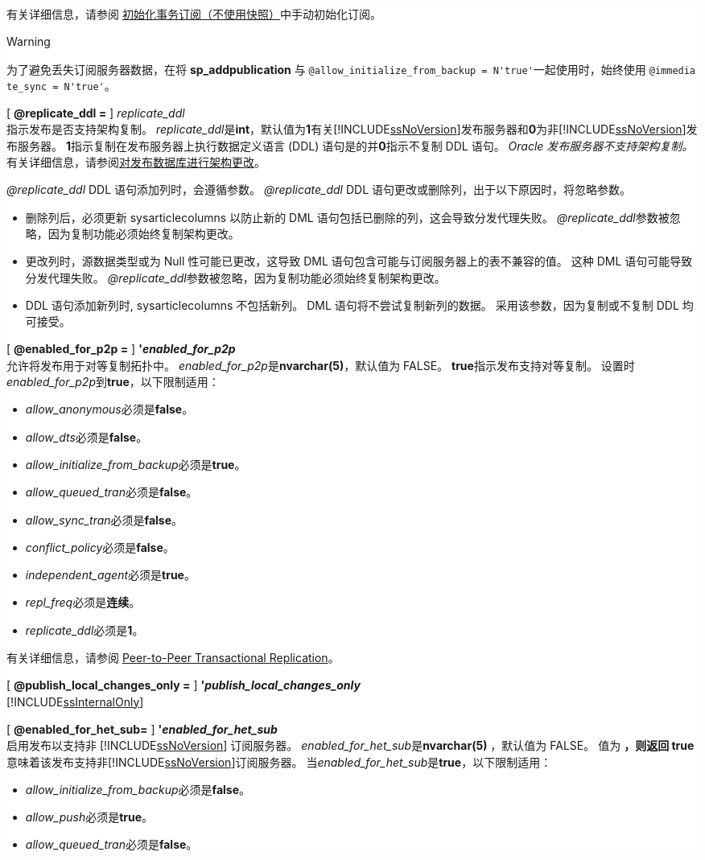  有关详细信息，请参阅 [初始化事务订阅（不使用快照）](../../relational-databases/replication/initialize-a-transactional-subscription-without-a-snapshot.md)中手动初始化订阅。  
  
> [!WARNING]  
>  为了避免丢失订阅服务器数据，在将 **sp_addpublication** 与 `@allow_initialize_from_backup = N'true'`一起使用时，始终使用 `@immediate_sync = N'true'`。  
  
 [  **@replicate_ddl =** ] *replicate_ddl*  
 指示发布是否支持架构复制。 *replicate_ddl*是**int**，默认值为**1**有关[!INCLUDE[ssNoVersion](../../includes/ssnoversion-md.md)]发布服务器和**0**为非[!INCLUDE[ssNoVersion](../../includes/ssnoversion-md.md)]发布服务器。 **1**指示复制在发布服务器上执行数据定义语言 (DDL) 语句是的并**0**指示不复制 DDL 语句。 *Oracle 发布服务器不支持架构复制。* 有关详细信息，请参阅[对发布数据库进行架构更改](../../relational-databases/replication/publish/make-schema-changes-on-publication-databases.md)。  
  
 *@replicate_ddl* DDL 语句添加列时，会遵循参数。 *@replicate_ddl* DDL 语句更改或删除列，出于以下原因时，将忽略参数。  
  
-   删除列后，必须更新 sysarticlecolumns 以防止新的 DML 语句包括已删除的列，这会导致分发代理失败。 *@replicate_ddl*参数被忽略，因为复制功能必须始终复制架构更改。  
  
-   更改列时，源数据类型或为 Null 性可能已更改，这导致 DML 语句包含可能与订阅服务器上的表不兼容的值。 这种 DML 语句可能导致分发代理失败。 *@replicate_ddl*参数被忽略，因为复制功能必须始终复制架构更改。  
  
-   DDL 语句添加新列时, sysarticlecolumns 不包括新列。 DML 语句将不尝试复制新列的数据。 采用该参数，因为复制或不复制 DDL 均可接受。  
  
 [  **@enabled_for_p2p =** ] **'***enabled_for_p2p*****  
 允许将发布用于对等复制拓扑中。 *enabled_for_p2p*是**nvarchar(5)**，默认值为 FALSE。 **true**指示发布支持对等复制。 设置时*enabled_for_p2p*到**true**，以下限制适用：  
  
-   *allow_anonymous*必须是**false**。  
  
-   *allow_dts*必须是**false**。  
  
-   *allow_initialize_from_backup*必须是**true**。  
  
-   *allow_queued_tran*必须是**false**。  
  
-   *allow_sync_tran*必须是**false**。  
  
-   *conflict_policy*必须是**false**。  
  
-   *independent_agent*必须是**true**。  
  
-   *repl_freq*必须是**连续**。  
  
-   *replicate_ddl*必须是**1**。  
  
 有关详细信息，请参阅 [Peer-to-Peer Transactional Replication](../../relational-databases/replication/transactional/peer-to-peer-transactional-replication.md)。  
  
 [  **@publish_local_changes_only =** ] **'***publish_local_changes_only*****  
 [!INCLUDE[ssInternalOnly](../../includes/ssinternalonly-md.md)]  
  
 [  **@enabled_for_het_sub=** ] **'***enabled_for_het_sub*****  
 启用发布以支持非 [!INCLUDE[ssNoVersion](../../includes/ssnoversion-md.md)] 订阅服务器。 *enabled_for_het_sub*是**nvarchar(5)** ，默认值为 FALSE。 值为 **，则返回 true**意味着该发布支持非[!INCLUDE[ssNoVersion](../../includes/ssnoversion-md.md)]订阅服务器。 当*enabled_for_het_sub*是**true**，以下限制适用：  
  
-   *allow_initialize_from_backup*必须是**false**。  
  
-   *allow_push*必须是**true**。  
  
-   *allow_queued_tran*必须是**false**。  
  
